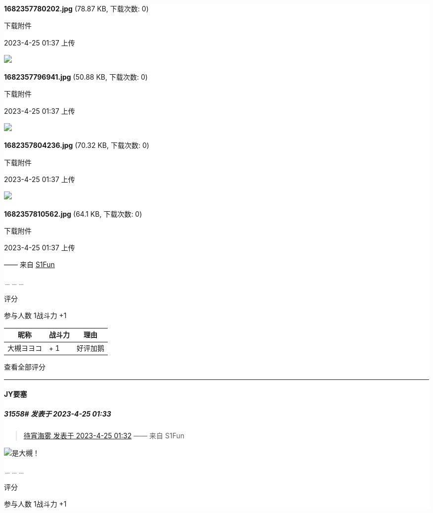 <strong>1682357780202.jpg</strong> (78.87 KB, 下载次数: 0)

下载附件

2023-4-25 01:37 上传

<img src="https://img.saraba1st.com/forum/202304/25/013715xwvgsvud7jjvksgg.jpg" referrerpolicy="no-referrer">

<strong>1682357796941.jpg</strong> (50.88 KB, 下载次数: 0)

下载附件

2023-4-25 01:37 上传

<img src="https://img.saraba1st.com/forum/202304/25/013715f23lccccbzrbhz9l.jpg" referrerpolicy="no-referrer">

<strong>1682357804236.jpg</strong> (70.32 KB, 下载次数: 0)

下载附件

2023-4-25 01:37 上传

<img src="https://img.saraba1st.com/forum/202304/25/013715tzs95mg41ix47sv7.jpg" referrerpolicy="no-referrer">

<strong>1682357810562.jpg</strong> (64.1 KB, 下载次数: 0)

下载附件

2023-4-25 01:37 上传

—— 来自 [S1Fun](https://s1fun.koalcat.com)

﹍﹍﹍

评分

 参与人数 1战斗力 +1

|昵称|战斗力|理由|
|----|---|---|
| 大槻ヨヨコ| + 1|好评加鹅|

查看全部评分

*****

####  JY要塞  
##### 31558#       发表于 2023-4-25 01:33

<blockquote><a href="httphttps://bbs.saraba1st.com/2b/forum.php?mod=redirect&amp;goto=findpost&amp;pid=60601468&amp;ptid=2043123" target="_blank">待宵海雾 发表于 2023-4-25 01:32</a>
—— 来自 S1Fun</blockquote>
<img src="https://static.saraba1st.com/image/smiley/face2017/075.png" referrerpolicy="no-referrer">是大槻！

﹍﹍﹍

评分

 参与人数 1战斗力 +1
